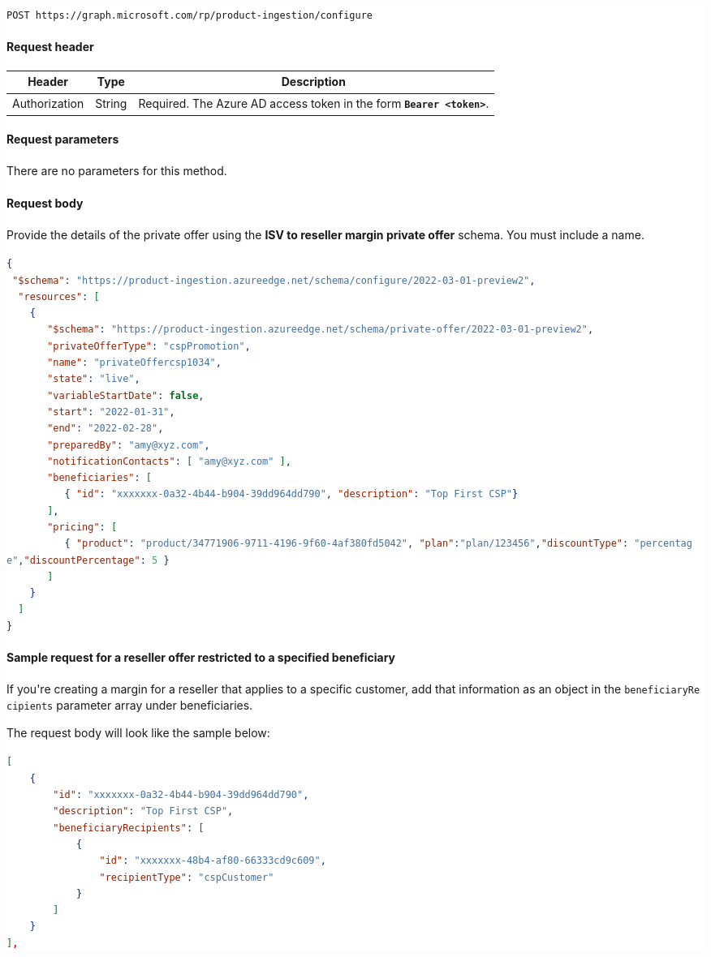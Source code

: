 `POST https://graph.microsoft.com/rp/product-ingestion/configure`

#### Request header

| Header | Type | Description |
| --- | --- | --- |
| Authorization | String | Required. The Azure AD access token in the form **`Bearer <token>`**. |

#### Request parameters

There are no parameters for this method.

#### Request body

Provide the details of the private offer using the **ISV to reseller margin private offer** schema. You must include a name.

```json
{
 "$schema": "https://product-ingestion.azureedge.net/schema/configure/2022-03-01-preview2", 
  "resources": [ 
    { 
       "$schema": "https://product-ingestion.azureedge.net/schema/private-offer/2022-03-01-preview2", 
       "privateOfferType": "cspPromotion",
       "name": "privateOffercsp1034",
       "state": "live",
       "variableStartDate": false,
       "start": "2022-01-31",
       "end": "2022-02-28",
       "preparedBy": "amy@xyz.com",
       "notificationContacts": [ "amy@xyz.com" ],
       "beneficiaries": [ 
          { "id": "xxxxxxx-0a32-4b44-b904-39dd964dd790", "description": "Top First CSP"}
       ], 
       "pricing": [ 
          { "product": "product/34771906-9711-4196-9f60-4af380fd5042", "plan":"plan/123456","discountType": "percentage","discountPercentage": 5 }
       ]
    }
  ]
}
```

#### Sample request for a reseller offer restricted to a specified beneficiary

If you're creating a margin for a reseller that applies to a specific customer, add that information as an object in the `beneficiaryRecipients` parameter array under beneficiaries.

The request body will look like the sample below:

```json
[
    {
        "id": "xxxxxxx-0a32-4b44-b904-39dd964dd790",
        "description": "Top First CSP",
        "beneficiaryRecipients": [
            {
                "id": "xxxxxxx-48b4-af80-66333cd9c609",
                "recipientType": "cspCustomer"
            }
        ]
    }
],
```

